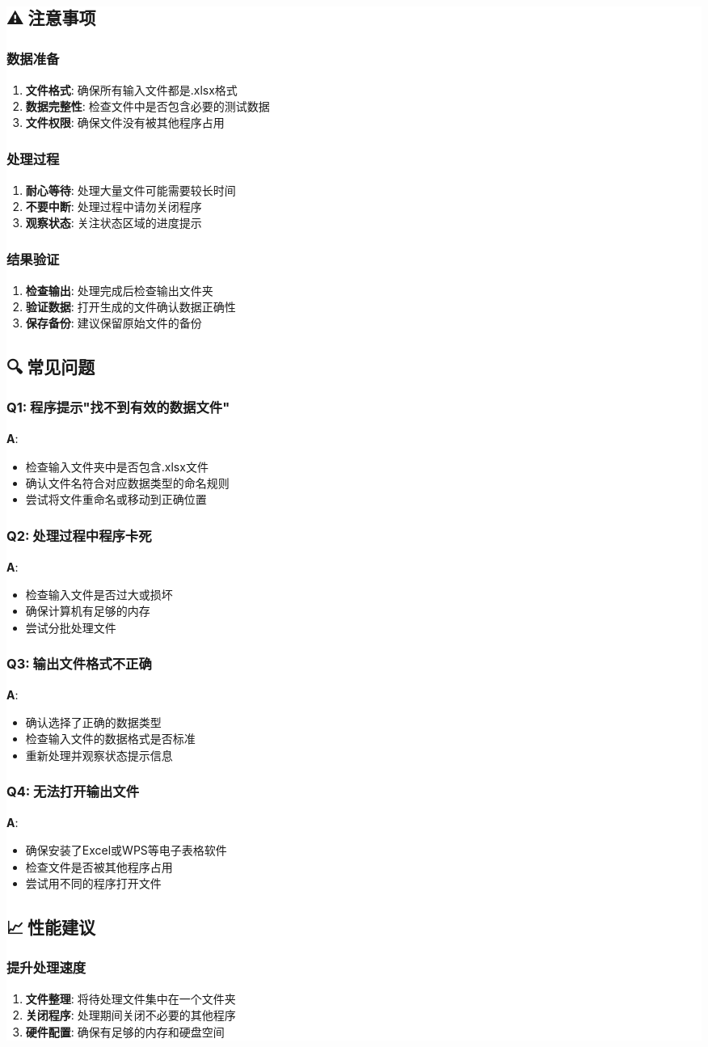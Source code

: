 ## ⚠️ 注意事项

### 数据准备
1. **文件格式**: 确保所有输入文件都是.xlsx格式
2. **数据完整性**: 检查文件中是否包含必要的测试数据
3. **文件权限**: 确保文件没有被其他程序占用

### 处理过程
1. **耐心等待**: 处理大量文件可能需要较长时间
2. **不要中断**: 处理过程中请勿关闭程序
3. **观察状态**: 关注状态区域的进度提示

### 结果验证
1. **检查输出**: 处理完成后检查输出文件夹
2. **验证数据**: 打开生成的文件确认数据正确性
3. **保存备份**: 建议保留原始文件的备份

## 🔍 常见问题

### Q1: 程序提示"找不到有效的数据文件"
**A**: 
- 检查输入文件夹中是否包含.xlsx文件
- 确认文件名符合对应数据类型的命名规则
- 尝试将文件重命名或移动到正确位置

### Q2: 处理过程中程序卡死
**A**:
- 检查输入文件是否过大或损坏
- 确保计算机有足够的内存
- 尝试分批处理文件

### Q3: 输出文件格式不正确
**A**:
- 确认选择了正确的数据类型
- 检查输入文件的数据格式是否标准
- 重新处理并观察状态提示信息

### Q4: 无法打开输出文件
**A**:
- 确保安装了Excel或WPS等电子表格软件
- 检查文件是否被其他程序占用
- 尝试用不同的程序打开文件

## 📈 性能建议

### 提升处理速度
1. **文件整理**: 将待处理文件集中在一个文件夹
2. **关闭程序**: 处理期间关闭不必要的其他程序
3. **硬件配置**: 确保有足够的内存和硬盘空间
